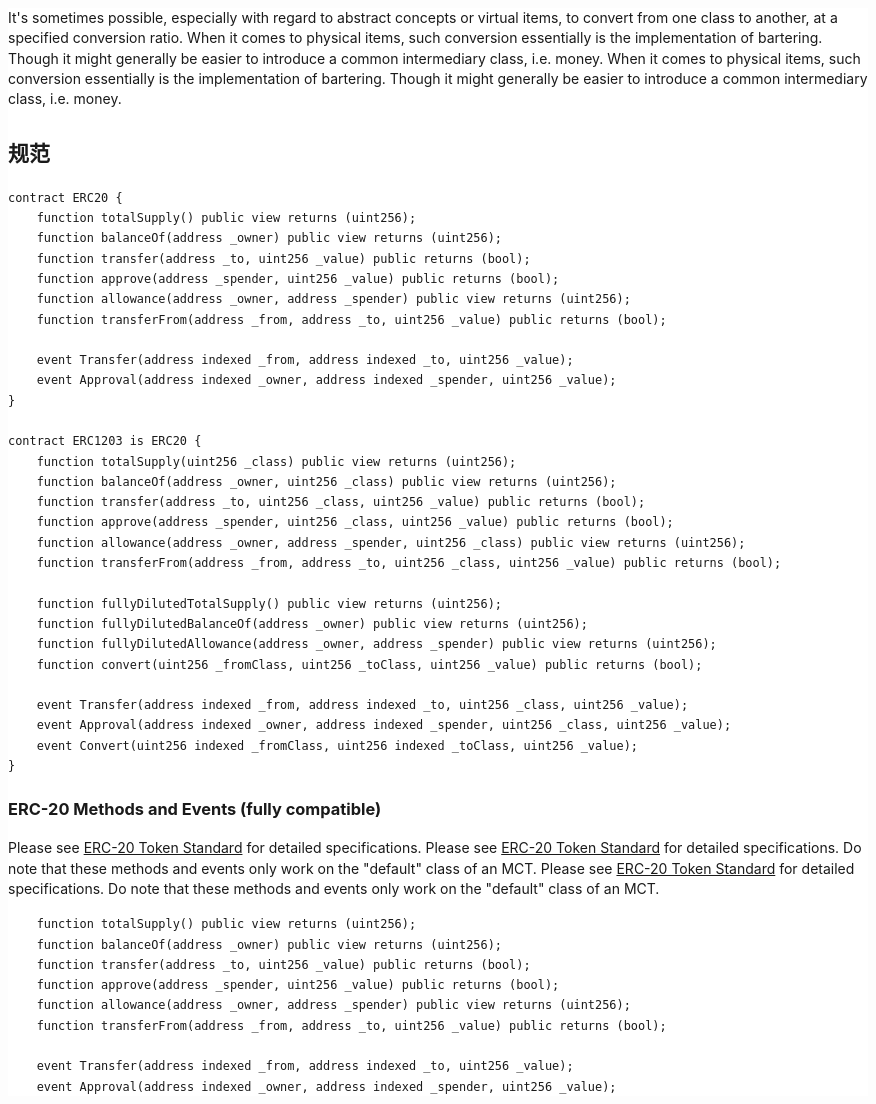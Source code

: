 It's sometimes possible, especially with regard to abstract concepts or virtual items, to convert from one class to another, at a specified conversion ratio. When it comes to physical items, such conversion essentially is the implementation of bartering. Though it might generally be easier to introduce a common intermediary class, i.e. money. When it comes to physical items, such conversion essentially is the implementation of bartering. Though it might generally be easier to introduce a common intermediary class, i.e. money.

## 规范

```solidity
contract ERC20 {
    function totalSupply() public view returns (uint256);
    function balanceOf(address _owner) public view returns (uint256);
    function transfer(address _to, uint256 _value) public returns (bool);
    function approve(address _spender, uint256 _value) public returns (bool);
    function allowance(address _owner, address _spender) public view returns (uint256);
    function transferFrom(address _from, address _to, uint256 _value) public returns (bool);

    event Transfer(address indexed _from, address indexed _to, uint256 _value);
    event Approval(address indexed _owner, address indexed _spender, uint256 _value);
}

contract ERC1203 is ERC20 {
    function totalSupply(uint256 _class) public view returns (uint256);
    function balanceOf(address _owner, uint256 _class) public view returns (uint256);
    function transfer(address _to, uint256 _class, uint256 _value) public returns (bool);
    function approve(address _spender, uint256 _class, uint256 _value) public returns (bool);
    function allowance(address _owner, address _spender, uint256 _class) public view returns (uint256);
    function transferFrom(address _from, address _to, uint256 _class, uint256 _value) public returns (bool);

    function fullyDilutedTotalSupply() public view returns (uint256);
    function fullyDilutedBalanceOf(address _owner) public view returns (uint256);
    function fullyDilutedAllowance(address _owner, address _spender) public view returns (uint256);
    function convert(uint256 _fromClass, uint256 _toClass, uint256 _value) public returns (bool);

    event Transfer(address indexed _from, address indexed _to, uint256 _class, uint256 _value);
    event Approval(address indexed _owner, address indexed _spender, uint256 _class, uint256 _value);
    event Convert(uint256 indexed _fromClass, uint256 indexed _toClass, uint256 _value);
}
```

### ERC-20 Methods and Events (fully compatible)

Please see [ERC-20 Token Standard](./eip-20.md) for detailed specifications. Please see [ERC-20 Token Standard](./eip-20.md) for detailed specifications. Do note that these methods and events only work on the "default" class of an MCT. Please see [ERC-20 Token Standard](./eip-20.md) for detailed specifications. Do note that these methods and events only work on the "default" class of an MCT.

```solidity
    function totalSupply() public view returns (uint256);
    function balanceOf(address _owner) public view returns (uint256);
    function transfer(address _to, uint256 _value) public returns (bool);
    function approve(address _spender, uint256 _value) public returns (bool);
    function allowance(address _owner, address _spender) public view returns (uint256);
    function transferFrom(address _from, address _to, uint256 _value) public returns (bool);

    event Transfer(address indexed _from, address indexed _to, uint256 _value);
    event Approval(address indexed _owner, address indexed _spender, uint256 _value);
```
